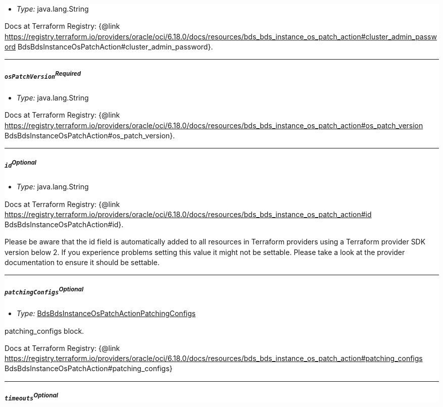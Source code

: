 - *Type:* java.lang.String

Docs at Terraform Registry: {@link https://registry.terraform.io/providers/oracle/oci/6.18.0/docs/resources/bds_bds_instance_os_patch_action#cluster_admin_password BdsBdsInstanceOsPatchAction#cluster_admin_password}.

---

##### `osPatchVersion`<sup>Required</sup> <a name="osPatchVersion" id="rhizo-co-terraform-provider-oci.bdsBdsInstanceOsPatchAction.BdsBdsInstanceOsPatchAction.Initializer.parameter.osPatchVersion"></a>

- *Type:* java.lang.String

Docs at Terraform Registry: {@link https://registry.terraform.io/providers/oracle/oci/6.18.0/docs/resources/bds_bds_instance_os_patch_action#os_patch_version BdsBdsInstanceOsPatchAction#os_patch_version}.

---

##### `id`<sup>Optional</sup> <a name="id" id="rhizo-co-terraform-provider-oci.bdsBdsInstanceOsPatchAction.BdsBdsInstanceOsPatchAction.Initializer.parameter.id"></a>

- *Type:* java.lang.String

Docs at Terraform Registry: {@link https://registry.terraform.io/providers/oracle/oci/6.18.0/docs/resources/bds_bds_instance_os_patch_action#id BdsBdsInstanceOsPatchAction#id}.

Please be aware that the id field is automatically added to all resources in Terraform providers using a Terraform provider SDK version below 2.
If you experience problems setting this value it might not be settable. Please take a look at the provider documentation to ensure it should be settable.

---

##### `patchingConfigs`<sup>Optional</sup> <a name="patchingConfigs" id="rhizo-co-terraform-provider-oci.bdsBdsInstanceOsPatchAction.BdsBdsInstanceOsPatchAction.Initializer.parameter.patchingConfigs"></a>

- *Type:* <a href="#rhizo-co-terraform-provider-oci.bdsBdsInstanceOsPatchAction.BdsBdsInstanceOsPatchActionPatchingConfigs">BdsBdsInstanceOsPatchActionPatchingConfigs</a>

patching_configs block.

Docs at Terraform Registry: {@link https://registry.terraform.io/providers/oracle/oci/6.18.0/docs/resources/bds_bds_instance_os_patch_action#patching_configs BdsBdsInstanceOsPatchAction#patching_configs}

---

##### `timeouts`<sup>Optional</sup> <a name="timeouts" id="rhizo-co-terraform-provider-oci.bdsBdsInstanceOsPatchAction.BdsBdsInstanceOsPatchAction.Initializer.parameter.timeouts"></a>
